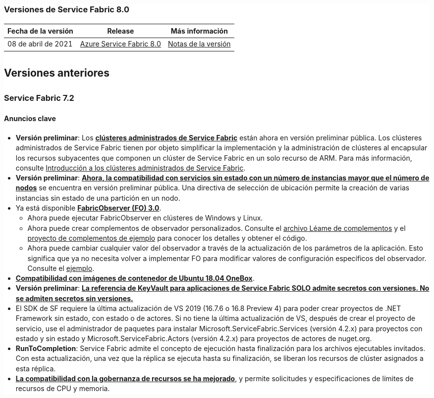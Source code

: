 
### <a name="service-fabric-80-releases"></a>Versiones de Service Fabric 8.0
| Fecha de la versión | Release | Más información |
|---|---|---|
| 08 de abril de 2021 | [Azure Service Fabric 8.0](https://techcommunity.microsoft.com/t5/azure-service-fabric/azure-service-fabric-8-0-release/ba-p/2260016)  | [Notas de la versión](https://github.com/microsoft/service-fabric/blob/master/release_notes/Service_Fabric_ReleaseNotes_80.md)|


## <a name="previous-versions"></a>Versiones anteriores

### <a name="service-fabric-72"></a>Service Fabric 7.2

#### <a name="key-announcements"></a>Anuncios clave

- **Versión preliminar**: Los [**clústeres administrados de Service Fabric**](https://techcommunity.microsoft.com/t5/azure-service-fabric/azure-service-fabric-managed-clusters-are-now-in-public-preview/ba-p/1721572) están ahora en versión preliminar pública. Los clústeres administrados de Service Fabric tienen por objeto simplificar la implementación y la administración de clústeres al encapsular los recursos subyacentes que componen un clúster de Service Fabric en un solo recurso de ARM. Para más información, consulte [Introducción a los clústeres administrados de Service Fabric](./overview-managed-cluster.md).
- **Versión preliminar**: [**Ahora, la compatibilidad con servicios sin estado con un número de instancias mayor que el número de nodos**](./service-fabric-cluster-resource-manager-advanced-placement-rules-placement-policies.md) se encuentra en versión preliminar pública. Una directiva de selección de ubicación permite la creación de varias instancias sin estado de una partición en un nodo.
- Ya está disponible [**FabricObserver (FO) 3.0**](https://aka.ms/sf/fabricobserver).
    - Ahora puede ejecutar FabricObserver en clústeres de Windows y Linux.
    - Ahora puede crear complementos de observador personalizados. Consulte el [archivo Léame de complementos](https://github.com/microsoft/service-fabric-observer/blob/master/Documentation/Plugins.md) y el [proyecto de complementos de ejemplo](https://github.com/microsoft/service-fabric-observer/tree/master/SampleObserverPlugin) para conocer los detalles y obtener el código.
    - Ahora puede cambiar cualquier valor del observador a través de la actualización de los parámetros de la aplicación. Esto significa que ya no necesita volver a implementar FO para modificar valores de configuración específicos del observador. Consulte el [ejemplo](https://github.com/microsoft/service-fabric-observer/blob/master/Documentation/Using.md#parameterUpdates).
- [**Compatibilidad con imágenes de contenedor de Ubuntu 18.04 OneBox**](https://hub.docker.com/_/microsoft-service-fabric-onebox).
- **Versión preliminar**: [**La referencia de KeyVault para aplicaciones de Service Fabric **SOLO admite secretos con versiones**. No se admiten secretos sin versiones.**](./service-fabric-keyvault-references.md)
- El SDK de SF requiere la última actualización de VS 2019 (16.7.6 o 16.8 Preview 4) para poder crear proyectos de .NET Framework sin estado, con estado o de actores. Si no tiene la última actualización de VS, después de crear el proyecto de servicio, use el administrador de paquetes para instalar Microsoft.ServiceFabric.Services (versión 4.2.x) para proyectos con estado y sin estado y Microsoft.ServiceFabric.Actors (versión 4.2.x) para proyectos de actores de nuget.org.
- **RunToCompletion**: Service Fabric admite el concepto de ejecución hasta finalización para los archivos ejecutables invitados. Con esta actualización, una vez que la réplica se ejecuta hasta su finalización, se liberan los recursos de clúster asignados a esta réplica.
- [**La compatibilidad con la gobernanza de recursos se ha mejorado**](./service-fabric-resource-governance.md), y permite solicitudes y especificaciones de límites de recursos de CPU y memoria.

